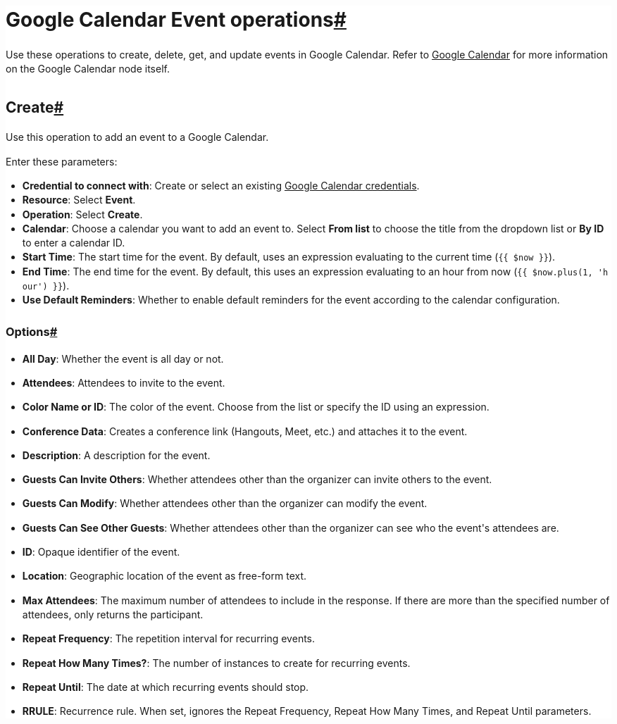 [](https://github.com/n8n-io/n8n-docs/edit/main/docs/integrations/builtin/app-nodes/n8n-nodes-base.googlecalendar/event-operations.md "Edit this page")

# Google Calendar Event operations[#](#google-calendar-event-operations "Permanent link")

Use these operations to create, delete, get, and update events in Google Calendar. Refer to [Google Calendar](../) for more information on the Google Calendar node itself.

## Create[#](#create "Permanent link")

Use this operation to add an event to a Google Calendar.

Enter these parameters:

*   **Credential to connect with**: Create or select an existing [Google Calendar credentials](../../../credentials/google/).
*   **Resource**: Select **Event**.
*   **Operation**: Select **Create**.
*   **Calendar**: Choose a calendar you want to add an event to. Select **From list** to choose the title from the dropdown list or **By ID** to enter a calendar ID.
*   **Start Time**: The start time for the event. By default, uses an expression evaluating to the current time (`{{ $now }}`).
*   **End Time**: The end time for the event. By default, this uses an expression evaluating to an hour from now (`{{ $now.plus(1, 'hour') }}`).
*   **Use Default Reminders**: Whether to enable default reminders for the event according to the calendar configuration.

### Options[#](#options "Permanent link")

*   **All Day**: Whether the event is all day or not.
*   **Attendees**: Attendees to invite to the event.
*   **Color Name or ID**: The color of the event. Choose from the list or specify the ID using an expression.
*   **Conference Data**: Creates a conference link (Hangouts, Meet, etc.) and attaches it to the event.
*   **Description**: A description for the event.
*   **Guests Can Invite Others**: Whether attendees other than the organizer can invite others to the event.

*   **Guests Can Modify**: Whether attendees other than the organizer can modify the event.

*   **Guests Can See Other Guests**: Whether attendees other than the organizer can see who the event's attendees are.
*   **ID**: Opaque identifier of the event.
*   **Location**: Geographic location of the event as free-form text.
*   **Max Attendees**: The maximum number of attendees to include in the response. If there are more than the specified number of attendees, only returns the participant.
*   **Repeat Frequency**: The repetition interval for recurring events.
*   **Repeat How Many Times?**: The number of instances to create for recurring events.
*   **Repeat Until**: The date at which recurring events should stop.

*   **RRULE**: Recurrence rule. When set, ignores the Repeat Frequency, Repeat How Many Times, and Repeat Until parameters.
